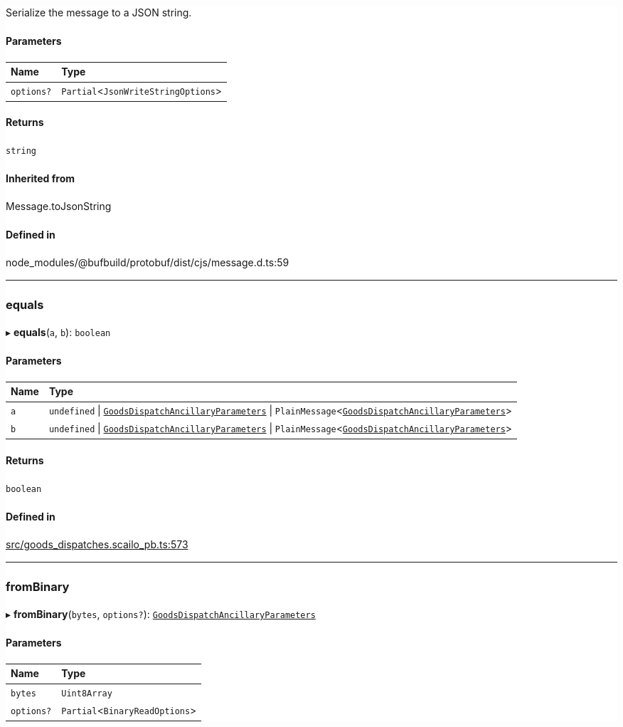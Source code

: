 Serialize the message to a JSON string.

#### Parameters

| Name | Type |
| :------ | :------ |
| `options?` | `Partial`\<`JsonWriteStringOptions`\> |

#### Returns

`string`

#### Inherited from

Message.toJsonString

#### Defined in

node_modules/@bufbuild/protobuf/dist/cjs/message.d.ts:59

___

### equals

▸ **equals**(`a`, `b`): `boolean`

#### Parameters

| Name | Type |
| :------ | :------ |
| `a` | `undefined` \| [`GoodsDispatchAncillaryParameters`](GoodsDispatchAncillaryParameters.md) \| `PlainMessage`\<[`GoodsDispatchAncillaryParameters`](GoodsDispatchAncillaryParameters.md)\> |
| `b` | `undefined` \| [`GoodsDispatchAncillaryParameters`](GoodsDispatchAncillaryParameters.md) \| `PlainMessage`\<[`GoodsDispatchAncillaryParameters`](GoodsDispatchAncillaryParameters.md)\> |

#### Returns

`boolean`

#### Defined in

[src/goods_dispatches.scailo_pb.ts:573](https://github.com/scailo/ts-sdk/blob/c10a36b57201dfa5903d4b53efa1e62aa6208936/src/goods_dispatches.scailo_pb.ts#L573)

___

### fromBinary

▸ **fromBinary**(`bytes`, `options?`): [`GoodsDispatchAncillaryParameters`](GoodsDispatchAncillaryParameters.md)

#### Parameters

| Name | Type |
| :------ | :------ |
| `bytes` | `Uint8Array` |
| `options?` | `Partial`\<`BinaryReadOptions`\> |
